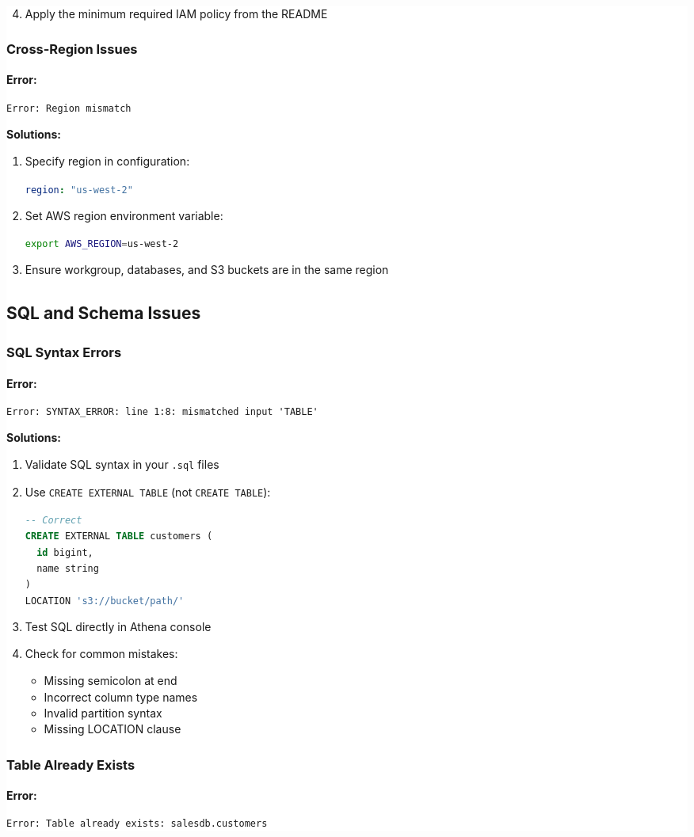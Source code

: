 4. Apply the minimum required IAM policy from the README

### Cross-Region Issues

**Error:**
```
Error: Region mismatch
```

**Solutions:**
1. Specify region in configuration:
   ```yaml
   region: "us-west-2"
   ```

2. Set AWS region environment variable:
   ```bash
   export AWS_REGION=us-west-2
   ```

3. Ensure workgroup, databases, and S3 buckets are in the same region

## SQL and Schema Issues

### SQL Syntax Errors

**Error:**
```
Error: SYNTAX_ERROR: line 1:8: mismatched input 'TABLE'
```

**Solutions:**
1. Validate SQL syntax in your `.sql` files

2. Use `CREATE EXTERNAL TABLE` (not `CREATE TABLE`):
   ```sql
   -- Correct
   CREATE EXTERNAL TABLE customers (
     id bigint,
     name string
   )
   LOCATION 's3://bucket/path/'
   ```

3. Test SQL directly in Athena console

4. Check for common mistakes:
   - Missing semicolon at end
   - Incorrect column type names
   - Invalid partition syntax
   - Missing LOCATION clause

### Table Already Exists

**Error:**
```
Error: Table already exists: salesdb.customers
```
